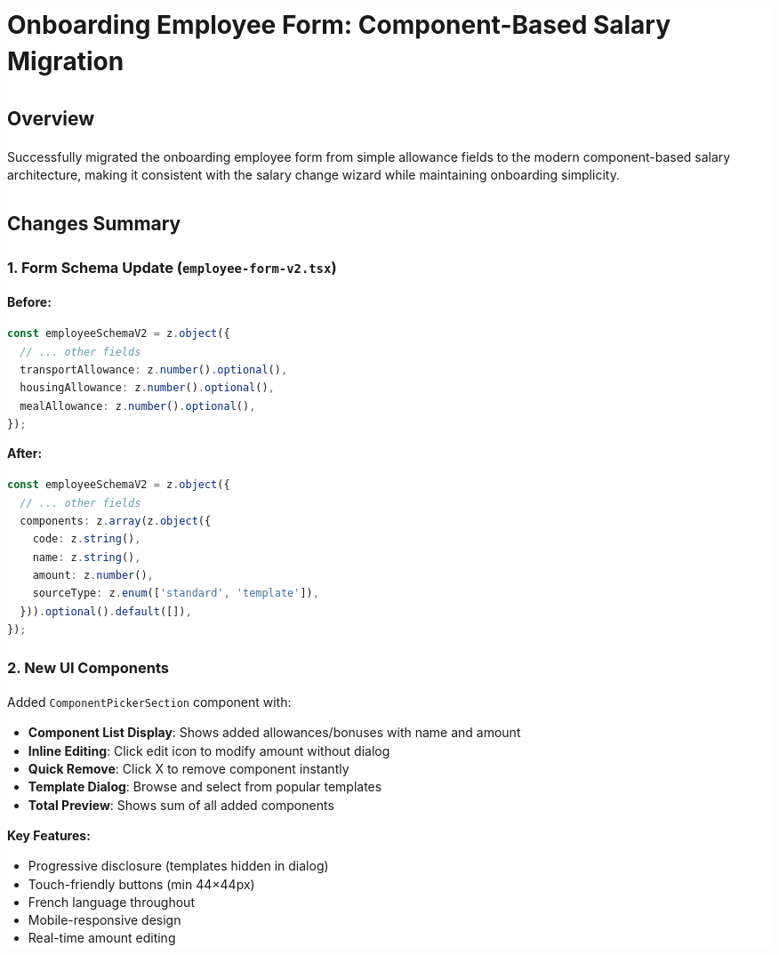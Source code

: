 # Onboarding Employee Form: Component-Based Salary Migration

## Overview

Successfully migrated the onboarding employee form from simple allowance fields to the modern component-based salary architecture, making it consistent with the salary change wizard while maintaining onboarding simplicity.

## Changes Summary

### 1. Form Schema Update (`employee-form-v2.tsx`)

**Before:**
```typescript
const employeeSchemaV2 = z.object({
  // ... other fields
  transportAllowance: z.number().optional(),
  housingAllowance: z.number().optional(),
  mealAllowance: z.number().optional(),
});
```

**After:**
```typescript
const employeeSchemaV2 = z.object({
  // ... other fields
  components: z.array(z.object({
    code: z.string(),
    name: z.string(),
    amount: z.number(),
    sourceType: z.enum(['standard', 'template']),
  })).optional().default([]),
});
```

### 2. New UI Components

Added `ComponentPickerSection` component with:
- **Component List Display**: Shows added allowances/bonuses with name and amount
- **Inline Editing**: Click edit icon to modify amount without dialog
- **Quick Remove**: Click X to remove component instantly
- **Template Dialog**: Browse and select from popular templates
- **Total Preview**: Shows sum of all added components

**Key Features:**
- Progressive disclosure (templates hidden in dialog)
- Touch-friendly buttons (min 44×44px)
- French language throughout
- Mobile-responsive design
- Real-time amount editing

